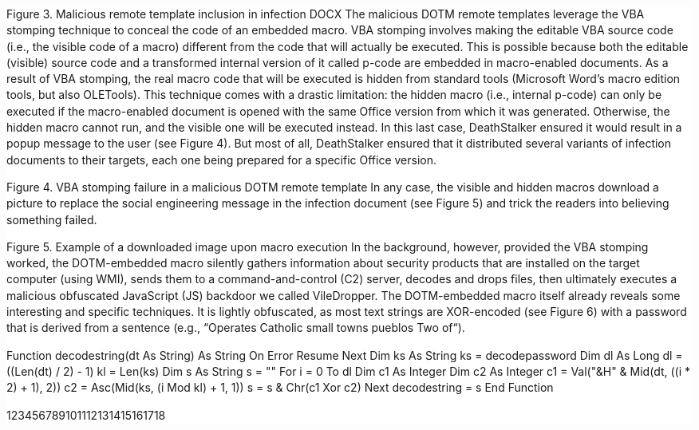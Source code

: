 


Figure 3. Malicious remote template inclusion in infection DOCX
The malicious DOTM remote templates leverage the VBA stomping technique to conceal the code of an embedded macro. VBA stomping involves making the editable VBA source code (i.e., the visible code of a macro) different from the code that will actually be executed. This is possible because both the editable (visible) source code and a transformed internal version of it called p-code are embedded in macro-enabled documents. As a result of VBA stomping, the real macro code that will be executed is hidden from standard tools (Microsoft Word’s macro edition tools, but also OLETools).
This technique comes with a drastic limitation: the hidden macro (i.e., internal p-code) can only be executed if the macro-enabled document is opened with the same Office version from which it was generated. Otherwise, the hidden macro cannot run, and the visible one will be executed instead. In this last case, DeathStalker ensured it would result in a popup message to the user (see Figure 4). But most of all, DeathStalker ensured that it distributed several variants of infection documents to their targets, each one being prepared for a specific Office version.

Figure 4. VBA stomping failure in a malicious DOTM remote template
In any case, the visible and hidden macros download a picture to replace the social engineering message in the infection document (see Figure 5) and trick the readers into believing something failed.

Figure 5. Example of a downloaded image upon macro execution
In the background, however, provided the VBA stomping worked, the DOTM-embedded macro silently gathers information about security products that are installed on the target computer (using WMI), sends them to a command-and-control (C2) server, decodes and drops files, then ultimately executes a malicious obfuscated JavaScript (JS) backdoor we called VileDropper.
The DOTM-embedded macro itself already reveals some interesting and specific techniques. It is lightly obfuscated, as most text strings are XOR-encoded (see Figure 6) with a password that is derived from a sentence (e.g., “Operates Catholic small towns pueblos Two of“).





Function decodestring(dt As String) As String
    On Error Resume Next
    Dim ks As String
    ks = decodepassword
    Dim dl As Long
    dl = ((Len(dt) / 2) - 1)
    kl = Len(ks)
    Dim s As String
    s = ""
    For i = 0 To dl
        Dim c1 As Integer
        Dim c2 As Integer
        c1 = Val("&H" & Mid(dt, ((i * 2) + 1), 2))
        c2 = Asc(Mid(ks, (i Mod kl) + 1, 1))
        s = s & Chr(c1 Xor c2)
    Next
    decodestring = s
End Function




123456789101112131415161718
